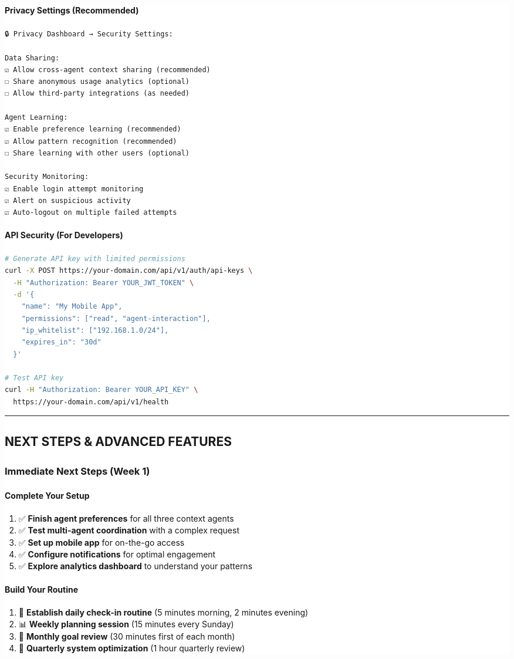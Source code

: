 #### **Privacy Settings (Recommended)**
```
🔒 Privacy Dashboard → Security Settings:

Data Sharing:
☑️ Allow cross-agent context sharing (recommended)
☐ Share anonymous usage analytics (optional)
☐ Allow third-party integrations (as needed)

Agent Learning:
☑️ Enable preference learning (recommended)
☑️ Allow pattern recognition (recommended)  
☐ Share learning with other users (optional)

Security Monitoring:
☑️ Enable login attempt monitoring
☑️ Alert on suspicious activity
☑️ Auto-logout on multiple failed attempts
```

#### **API Security (For Developers)**
```bash
# Generate API key with limited permissions
curl -X POST https://your-domain.com/api/v1/auth/api-keys \
  -H "Authorization: Bearer YOUR_JWT_TOKEN" \
  -d '{
    "name": "My Mobile App",
    "permissions": ["read", "agent-interaction"],
    "ip_whitelist": ["192.168.1.0/24"],
    "expires_in": "30d"
  }'

# Test API key
curl -H "Authorization: Bearer YOUR_API_KEY" \
  https://your-domain.com/api/v1/health
```

---

## **NEXT STEPS & ADVANCED FEATURES**

### **Immediate Next Steps (Week 1)**

#### **Complete Your Setup**
1. ✅ **Finish agent preferences** for all three context agents
2. ✅ **Test multi-agent coordination** with a complex request
3. ✅ **Set up mobile app** for on-the-go access
4. ✅ **Configure notifications** for optimal engagement
5. ✅ **Explore analytics dashboard** to understand your patterns

#### **Build Your Routine**
1. 📅 **Establish daily check-in routine** (5 minutes morning, 2 minutes evening)
2. 📊 **Weekly planning session** (15 minutes every Sunday)
3. 🎯 **Monthly goal review** (30 minutes first of each month)
4. 🔄 **Quarterly system optimization** (1 hour quarterly review)
